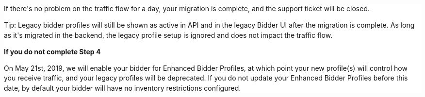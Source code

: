 If there's no problem on the traffic flow for a day, your migration is
complete, and the support ticket will be closed.



Tip: Legacy bidder profiles will still
be shown as active in API and in the legacy Bidder UI after the
migration is complete. As long as it's migrated in the backend, the
legacy profile setup is ignored and does not impact the traffic flow.



**If you do not complete Step 4**

On May 21st, 2019, we will enable your bidder for Enhanced Bidder
Profiles, at which point your new profile(s) will control how you
receive traffic, and your legacy profiles will be deprecated. If you do
not update your Enhanced Bidder Profiles before this date, by default
your bidder will have no inventory restrictions configured.







